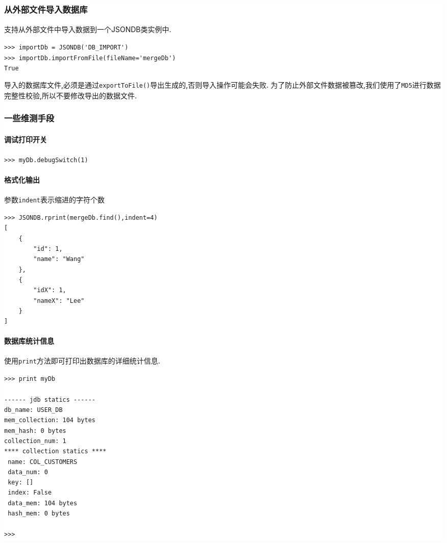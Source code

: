 ### 从外部文件导入数据库
支持从外部文件中导入数据到一个JSONDB类实例中.
```
>>> importDb = JSONDB('DB_IMPORT')
>>> importDb.importFromFile(fileName='mergeDb')
True
```
导入的数据库文件,必须是通过```exportToFile()```导出生成的,否则导入操作可能会失败.
为了防止外部文件数据被篡改,我们使用了```MD5```进行数据完整性校验,所以不要修改导出的数据文件.

### 一些维测手段
#### 调试打印开关
```
>>> myDb.debugSwitch(1)
```

#### 格式化输出

参数```indent```表示缩进的字符个数

```
>>> JSONDB.rprint(mergeDb.find(),indent=4)
[
    {
        "id": 1, 
        "name": "Wang"
    }, 
    {
        "idX": 1, 
        "nameX": "Lee"
    }
]
```
#### 数据库统计信息
使用```print```方法即可打印出数据库的详细统计信息.
```
>>> print myDb

------ jdb statics ------
db_name: USER_DB
mem_collection: 104 bytes
mem_hash: 0 bytes
collection_num: 1
**** collection statics **** 
 name: COL_CUSTOMERS
 data_num: 0
 key: []
 index: False
 data_mem: 104 bytes
 hash_mem: 0 bytes

>>> 
```
